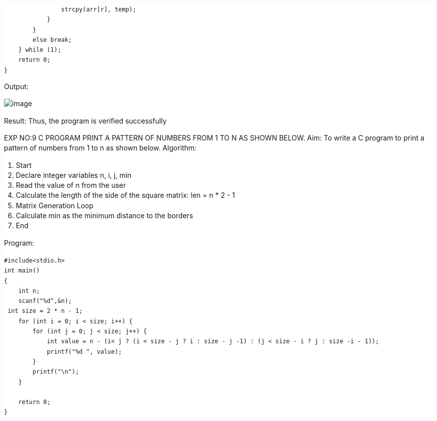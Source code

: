 ```
                strcpy(arr[r], temp); 
            } 
        } 
        else break; 
    } while (1); 
    return 0; 
} 
```




Output:

![image](https://github.com/user-attachments/assets/e0611823-00e5-42aa-855a-919b81d80d23)








Result:
Thus, the program is verified successfully
 
EXP NO:9 C PROGRAM PRINT A PATTERN OF NUMBERS FROM 1 TO N AS
SHOWN BELOW.
Aim:
To write a C program to print a pattern of numbers from 1 to n as shown below.
Algorithm:
1.	Start
2.	Declare integer variables n, i, j, min
3.	Read the value of n from the user
4.	Calculate the length of the side of the square matrix: len = n * 2 - 1
5.	Matrix Generation Loop
6.	Calculate min as the minimum distance to the borders
7.	End
 
Program:
```
#include<stdio.h> 
int main() 
{ 
    int n; 
    scanf("%d",&n); 
 int size = 2 * n - 1;  
    for (int i = 0; i < size; i++) { 
        for (int j = 0; j < size; j++) { 
            int value = n - (i< j ? (i < size - j ? i : size - j -1) : (j < size - i ? j : size -i - 1)); 
            printf("%d ", value); 
        } 
        printf("\n"); 
    } 
 
    return 0; 
}
```

